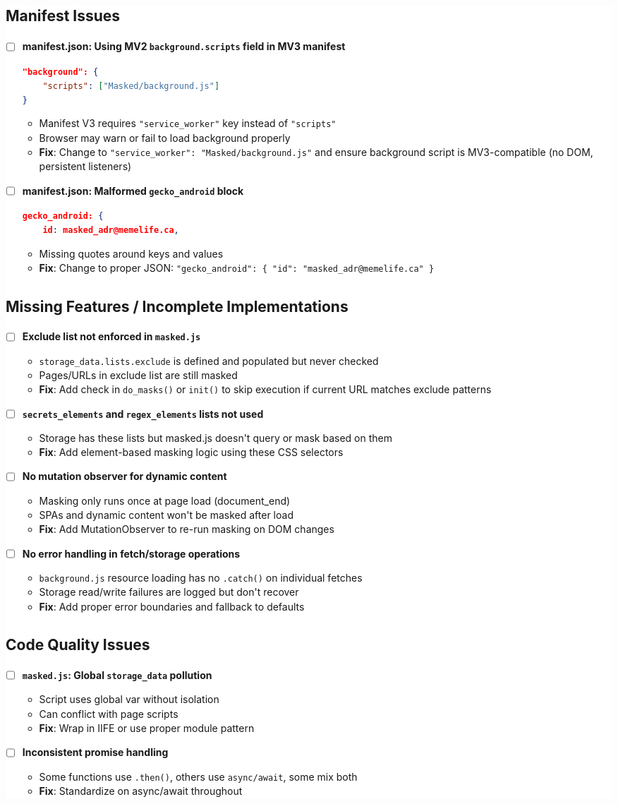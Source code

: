 ## Manifest Issues

- [ ] **manifest.json: Using MV2 `background.scripts` field in MV3 manifest**
  ```json
  "background": {
      "scripts": ["Masked/background.js"]
  }
  ```
  - Manifest V3 requires `"service_worker"` key instead of `"scripts"`
  - Browser may warn or fail to load background properly
  - **Fix**: Change to `"service_worker": "Masked/background.js"` and ensure background script is MV3-compatible (no DOM, persistent listeners)

- [ ] **manifest.json: Malformed `gecko_android` block**
  ```json
  gecko_android: {
      id: masked_adr@memelife.ca,
  ```
  - Missing quotes around keys and values
  - **Fix**: Change to proper JSON: `"gecko_android": { "id": "masked_adr@memelife.ca" }`

## Missing Features / Incomplete Implementations

- [ ] **Exclude list not enforced in `masked.js`**
  - `storage_data.lists.exclude` is defined and populated but never checked
  - Pages/URLs in exclude list are still masked
  - **Fix**: Add check in `do_masks()` or `init()` to skip execution if current URL matches exclude patterns

- [ ] **`secrets_elements` and `regex_elements` lists not used**
  - Storage has these lists but masked.js doesn't query or mask based on them
  - **Fix**: Add element-based masking logic using these CSS selectors

- [ ] **No mutation observer for dynamic content**
  - Masking only runs once at page load (document_end)
  - SPAs and dynamic content won't be masked after load
  - **Fix**: Add MutationObserver to re-run masking on DOM changes

- [ ] **No error handling in fetch/storage operations**
  - `background.js` resource loading has no `.catch()` on individual fetches
  - Storage read/write failures are logged but don't recover
  - **Fix**: Add proper error boundaries and fallback to defaults

## Code Quality Issues

- [ ] **`masked.js`: Global `storage_data` pollution**
  - Script uses global var without isolation
  - Can conflict with page scripts
  - **Fix**: Wrap in IIFE or use proper module pattern

- [ ] **Inconsistent promise handling**
  - Some functions use `.then()`, others use `async/await`, some mix both
  - **Fix**: Standardize on async/await throughout
